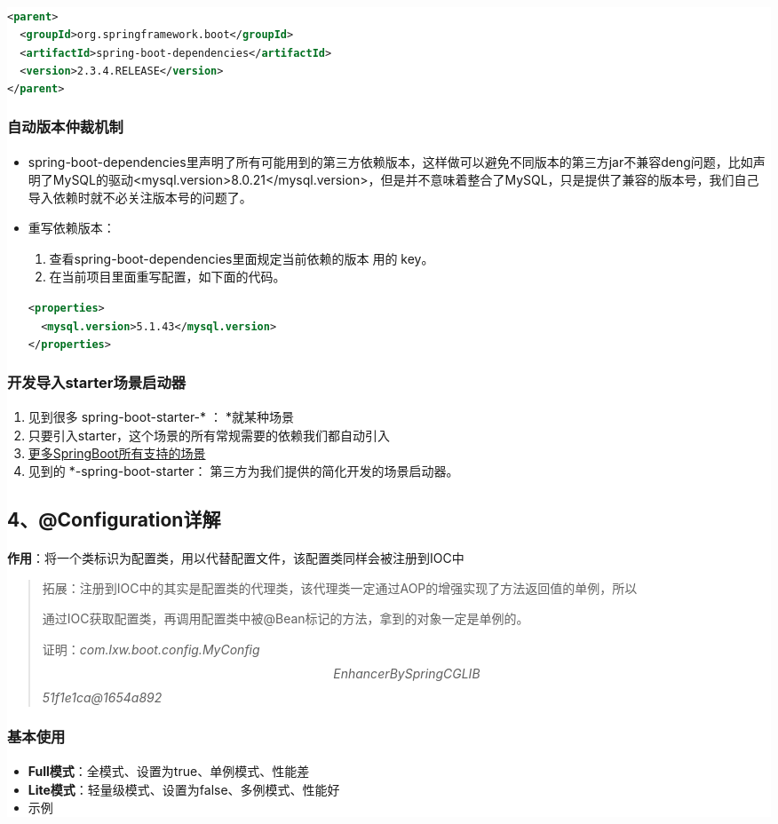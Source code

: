 ```xml
<parent>
  <groupId>org.springframework.boot</groupId>
  <artifactId>spring-boot-dependencies</artifactId>
  <version>2.3.4.RELEASE</version>
</parent>
```



### 自动版本仲裁机制

- spring-boot-dependencies里声明了所有可能用到的第三方依赖版本，这样做可以避免不同版本的第三方jar不兼容deng问题，比如声明了MySQL的驱动<mysql.version>8.0.21</mysql.version>，但是并不意味着整合了MySQL，只是提供了兼容的版本号，我们自己导入依赖时就不必关注版本号的问题了。

- 重写依赖版本：
  1. 查看spring-boot-dependencies里面规定当前依赖的版本 用的 key。
  1. 在当前项目里面重写配置，如下面的代码。


  ```xml
  <properties>
  	<mysql.version>5.1.43</mysql.version>
  </properties>
  ```



### 开发导入starter场景启动器

1. 见到很多 spring-boot-starter-* ： *就某种场景
2. 只要引入starter，这个场景的所有常规需要的依赖我们都自动引入
3. [更多SpringBoot所有支持的场景](https://docs.spring.io/spring-boot/docs/current/reference/html/using-spring-boot.html#using-boot-starter)
4. 见到的  *-spring-boot-starter： 第三方为我们提供的简化开发的场景启动器。



## 4、@Configuration详解

**作用**：将一个类标识为配置类，用以代替配置文件，该配置类同样会被注册到IOC中

> 拓展：注册到IOC中的其实是配置类的代理类，该代理类一定通过AOP的增强实现了方法返回值的单例，所以
>
> 通过IOC获取配置类，再调用配置类中被@Bean标记的方法，拿到的对象一定是单例的。
>
> 证明：*com.lxw.boot.config.MyConfig$$EnhancerBySpringCGLIB$$51f1e1ca@1654a892*
>
> 



### 基本使用

- **Full模式**：全模式、设置为true、单例模式、性能差
- **Lite模式**：轻量级模式、设置为false、多例模式、性能好
- 示例
